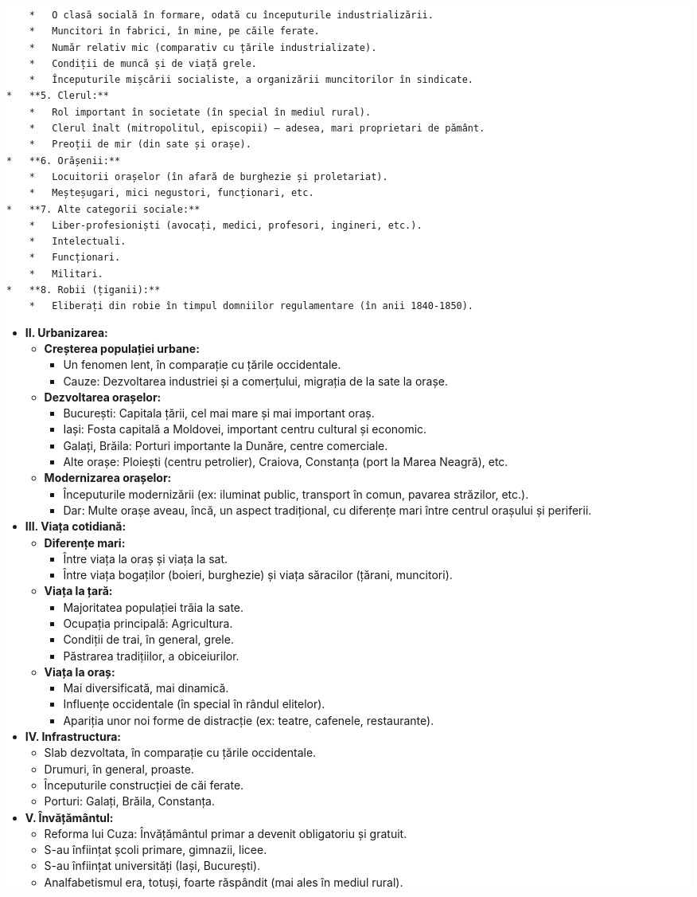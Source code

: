         *   O clasă socială în formare, odată cu începuturile industrializării.
        *   Muncitori în fabrici, în mine, pe căile ferate.
        *   Număr relativ mic (comparativ cu țările industrializate).
        *   Condiții de muncă și de viață grele.
        *   Începuturile mișcării socialiste, a organizării muncitorilor în sindicate.
    *   **5. Clerul:**
        *   Rol important în societate (în special în mediul rural).
        *   Clerul înalt (mitropolitul, episcopii) – adesea, mari proprietari de pământ.
        *   Preoții de mir (din sate și orașe).
    *   **6. Orășenii:**
        *   Locuitorii orașelor (în afară de burghezie și proletariat).
        *   Meșteșugari, mici negustori, funcționari, etc.
    *   **7. Alte categorii sociale:**
        *   Liber-profesioniști (avocați, medici, profesori, ingineri, etc.).
        *   Intelectuali.
        *   Funcționari.
        *   Militari.
    *   **8. Robii (țiganii):**
        *   Eliberați din robie în timpul domniilor regulamentare (în anii 1840-1850).
*   **II. Urbanizarea:**
    *   **Creșterea populației urbane:**
        *   Un fenomen lent, în comparație cu țările occidentale.
        *   Cauze: Dezvoltarea industriei și a comerțului, migrația de la sate la orașe.
    *   **Dezvoltarea orașelor:**
        *   București: Capitala țării, cel mai mare și mai important oraș.
        *   Iași: Fosta capitală a Moldovei, important centru cultural și economic.
        *   Galați, Brăila: Porturi importante la Dunăre, centre comerciale.
        *   Alte orașe: Ploiești (centru petrolier), Craiova, Constanța (port la Marea Neagră), etc.
    *   **Modernizarea orașelor:**
        *   Începuturile modernizării (ex: iluminat public, transport în comun, pavarea străzilor, etc.).
        *   Dar: Multe orașe aveau, încă, un aspect tradițional, cu diferențe mari între centrul orașului și periferii.
*   **III. Viața cotidiană:**
    *   **Diferențe mari:**
        *   Între viața la oraș și viața la sat.
        *   Între viața bogaților (boieri, burghezie) și viața săracilor (țărani, muncitori).
    *   **Viața la țară:**
        *   Majoritatea populației trăia la sate.
        *   Ocupația principală: Agricultura.
        *   Condiții de trai, în general, grele.
        *   Păstrarea tradițiilor, a obiceiurilor.
    *   **Viața la oraș:**
        *   Mai diversificată, mai dinamică.
        *   Influențe occidentale (în special în rândul elitelor).
        *   Apariția unor noi forme de distracție (ex: teatre, cafenele, restaurante).
* **IV. Infrastructura:**
   * Slab dezvoltata, în comparație cu țările occidentale.
    *   Drumuri, în general, proaste.
    *   Începuturile construcției de căi ferate.
    *   Porturi: Galați, Brăila, Constanța.
* **V. Învățământul:**
   *  Reforma lui Cuza: Învățământul primar a devenit obligatoriu și gratuit.
   *  S-au înființat școli primare, gimnazii, licee.
  *   S-au înființat universități (Iași, București).
    *   Analfabetismul era, totuși, foarte răspândit (mai ales în mediul rural).
